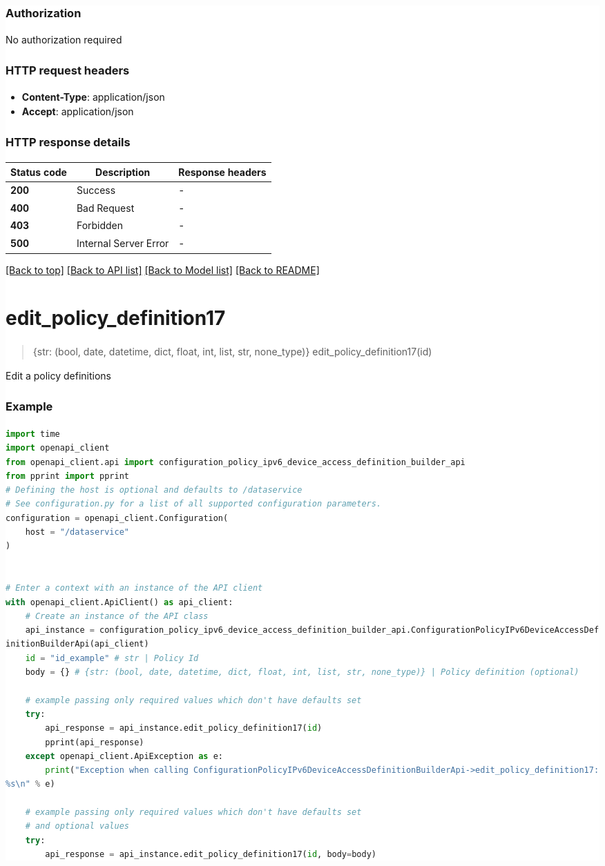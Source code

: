 ### Authorization

No authorization required

### HTTP request headers

 - **Content-Type**: application/json
 - **Accept**: application/json


### HTTP response details

| Status code | Description | Response headers |
|-------------|-------------|------------------|
**200** | Success |  -  |
**400** | Bad Request |  -  |
**403** | Forbidden |  -  |
**500** | Internal Server Error |  -  |

[[Back to top]](#) [[Back to API list]](../README.md#documentation-for-api-endpoints) [[Back to Model list]](../README.md#documentation-for-models) [[Back to README]](../README.md)

# **edit_policy_definition17**
> {str: (bool, date, datetime, dict, float, int, list, str, none_type)} edit_policy_definition17(id)



Edit a policy definitions

### Example


```python
import time
import openapi_client
from openapi_client.api import configuration_policy_ipv6_device_access_definition_builder_api
from pprint import pprint
# Defining the host is optional and defaults to /dataservice
# See configuration.py for a list of all supported configuration parameters.
configuration = openapi_client.Configuration(
    host = "/dataservice"
)


# Enter a context with an instance of the API client
with openapi_client.ApiClient() as api_client:
    # Create an instance of the API class
    api_instance = configuration_policy_ipv6_device_access_definition_builder_api.ConfigurationPolicyIPv6DeviceAccessDefinitionBuilderApi(api_client)
    id = "id_example" # str | Policy Id
    body = {} # {str: (bool, date, datetime, dict, float, int, list, str, none_type)} | Policy definition (optional)

    # example passing only required values which don't have defaults set
    try:
        api_response = api_instance.edit_policy_definition17(id)
        pprint(api_response)
    except openapi_client.ApiException as e:
        print("Exception when calling ConfigurationPolicyIPv6DeviceAccessDefinitionBuilderApi->edit_policy_definition17: %s\n" % e)

    # example passing only required values which don't have defaults set
    # and optional values
    try:
        api_response = api_instance.edit_policy_definition17(id, body=body)
```